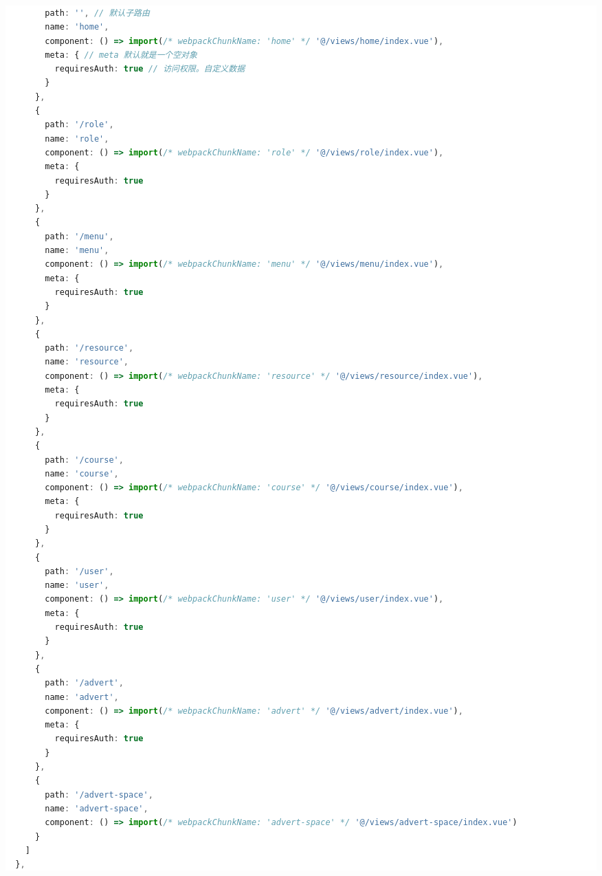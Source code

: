 ```typescript
        path: '', // 默认子路由
        name: 'home',
        component: () => import(/* webpackChunkName: 'home' */ '@/views/home/index.vue'),
        meta: { // meta 默认就是一个空对象
          requiresAuth: true // 访问权限。自定义数据
        }
      },
      {
        path: '/role',
        name: 'role',
        component: () => import(/* webpackChunkName: 'role' */ '@/views/role/index.vue'),
        meta: {
          requiresAuth: true
        }
      },
      {
        path: '/menu',
        name: 'menu',
        component: () => import(/* webpackChunkName: 'menu' */ '@/views/menu/index.vue'),
        meta: {
          requiresAuth: true
        }
      },
      {
        path: '/resource',
        name: 'resource',
        component: () => import(/* webpackChunkName: 'resource' */ '@/views/resource/index.vue'),
        meta: {
          requiresAuth: true
        }
      },
      {
        path: '/course',
        name: 'course',
        component: () => import(/* webpackChunkName: 'course' */ '@/views/course/index.vue'),
        meta: {
          requiresAuth: true
        }
      },
      {
        path: '/user',
        name: 'user',
        component: () => import(/* webpackChunkName: 'user' */ '@/views/user/index.vue'),
        meta: {
          requiresAuth: true
        }
      },
      {
        path: '/advert',
        name: 'advert',
        component: () => import(/* webpackChunkName: 'advert' */ '@/views/advert/index.vue'),
        meta: {
          requiresAuth: true
        }
      },
      {
        path: '/advert-space',
        name: 'advert-space',
        component: () => import(/* webpackChunkName: 'advert-space' */ '@/views/advert-space/index.vue')
      }
    ]
  },
```